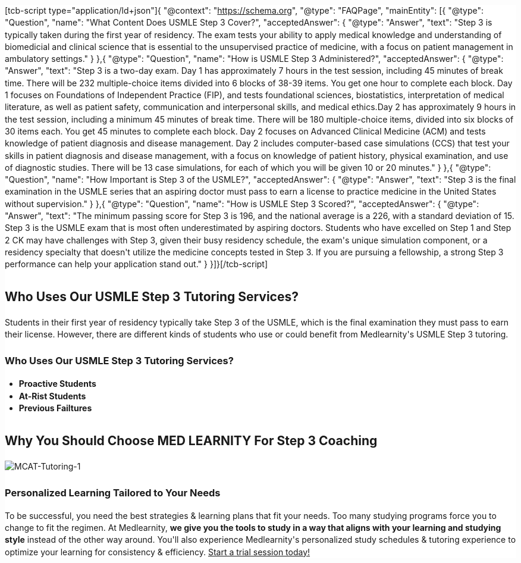 \[tcb-script type="application/ld+json"\]{ "@context": "https://schema.org", "@type": "FAQPage", "mainEntity": \[{ "@type": "Question", "name": "What Content Does USMLE Step 3 Cover?", "acceptedAnswer": { "@type": "Answer", "text": "Step 3 is typically taken during the first year of residency. The exam tests your ability to apply medical knowledge and understanding of biomedicial and clinical science that is essential to the unsupervised practice of medicine, with a focus on patient management in ambulatory settings." } },{ "@type": "Question", "name": "How is USMLE Step 3 Administered?", "acceptedAnswer": { "@type": "Answer", "text": "Step 3 is a two-day exam. Day 1 has approximately 7 hours in the test session, including 45 minutes of break time. There will be 232 multiple-choice items divided into 6 blocks of 38-39 items. You get one hour to complete each block. Day 1 focuses on Foundations of Independent Practice (FIP), and tests foundational sciences, biostatistics, interpretation of medical literature, as well as patient safety, communication and interpersonal skills, and medical ethics.Day 2 has approximately 9 hours in the test session, including a minimum 45 minutes of break time. There will be 180 multiple-choice items, divided into six blocks of 30 items each. You get 45 minutes to complete each block. Day 2 focuses on Advanced Clinical Medicine (ACM) and tests knowledge of patient diagnosis and disease management. Day 2 includes computer-based case simulations (CCS) that test your skills in patient diagnosis and disease management, with a focus on knowledge of patient history, physical examination, and use of diagnostic studies. There will be 13 case simulations, for each of which you will be given 10 or 20 minutes." } },{ "@type": "Question", "name": "How Important is Step 3 of the USMLE?", "acceptedAnswer": { "@type": "Answer", "text": "Step 3 is the final examination in the USMLE series that an aspiring doctor must pass to earn a license to practice medicine in the United States without supervision." } },{ "@type": "Question", "name": "How is USMLE Step 3 Scored?", "acceptedAnswer": { "@type": "Answer", "text": "The minimum passing score for Step 3 is 196, and the national average is a 226, with a standard deviation of 15. Step 3 is the USMLE exam that is most often underestimated by aspiring doctors. Students who have excelled on Step 1 and Step 2 CK may have challenges with Step 3, given their busy residency schedule, the exam's unique simulation component, or a residency specialty that doesn't utilize the medicine concepts tested in Step 3. If you are pursuing a fellowship, a strong Step 3 performance can help your application stand out." } }\]}\[/tcb-script\]

## Who Uses Our USMLE Step 3 Tutoring Services?

Students in their first year of residency typically take Step 3 of the USMLE, which is the final examination they must pass to earn their license. However, there are different kinds of students who use or could benefit from Medlearnity's USMLE Step 3 tutoring.

### Who Uses Our USMLE Step 3 Tutoring Services?

- **Proactive Students**
- **At-Rist Students**
- **Previous Failtures**

## Why You Should Choose MED LEARNITY For Step 3 Coaching

![](//www.medlearnity.com/wp-content/uploads/2020/04/MCAT-Tutoring-1.jpg "MCAT-Tutoring-1")

### Personalized Learning Tailored to Your Needs

To be successful, you need the best strategies & learning plans that fit your needs. Too many studying programs force you to change to fit the regimen. At Medlearnity, **we give you the tools to study in a way that aligns with your learning and studying style** instead of the other way around. You'll also experience Medlearnity's personalized study schedules & tutoring experience to optimize your learning for consistency & efficiency. [Start a trial session today!](/purchase-discounted-session/)
